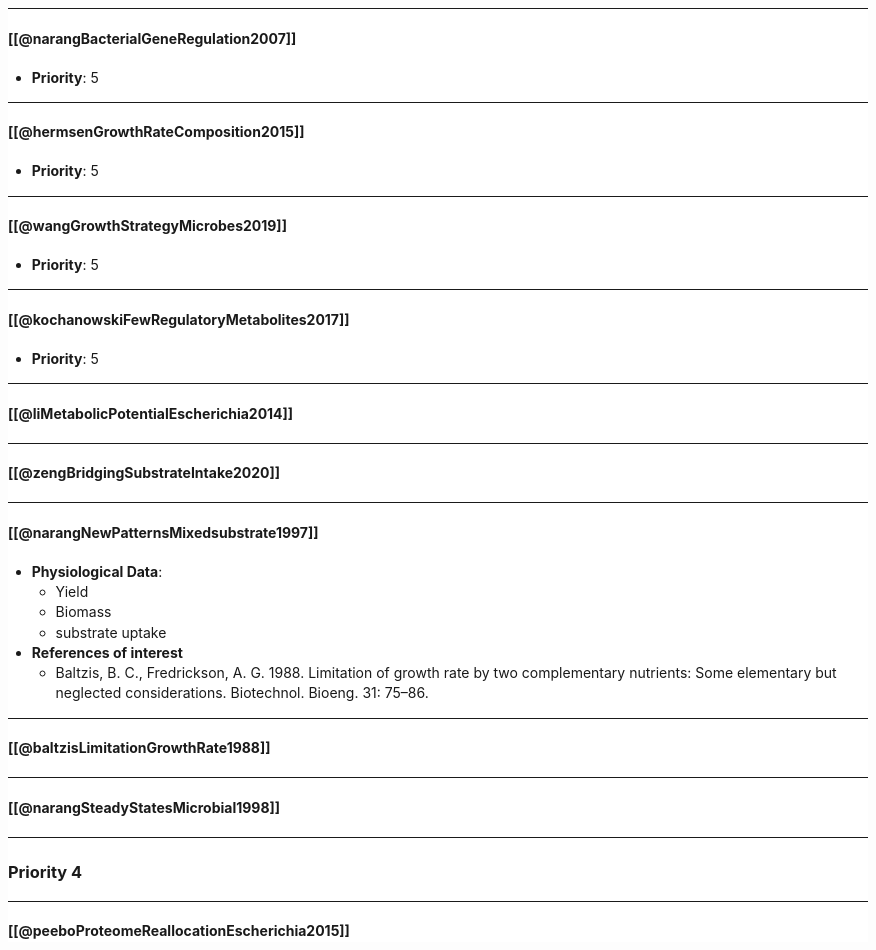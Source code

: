 ***
#### [[@narangBacterialGeneRegulation2007]]

- **Priority**: 5

***
#### [[@hermsenGrowthRateComposition2015]]

- **Priority**: 5

***
#### [[@wangGrowthStrategyMicrobes2019]]

- **Priority**: 5


***
#### [[@kochanowskiFewRegulatoryMetabolites2017]]

- **Priority**: 5

***
#### [[@liMetabolicPotentialEscherichia2014]]


***
#### [[@zengBridgingSubstrateIntake2020]]


***
#### [[@narangNewPatternsMixedsubstrate1997]]

- **Physiological Data**:
	- Yield
	- Biomass
	- substrate uptake
- **References of interest**
	- Baltzis, B. C., Fredrickson, A. G. 1988. Limitation of growth rate by two complementary nutrients: Some elementary but neglected considerations. Biotechnol. Bioeng. 31: 75–86.


***
#### [[@baltzisLimitationGrowthRate1988]]


***
#### [[@narangSteadyStatesMicrobial1998]]


************************
### Priority 4


***
#### [[@peeboProteomeReallocationEscherichia2015]]
